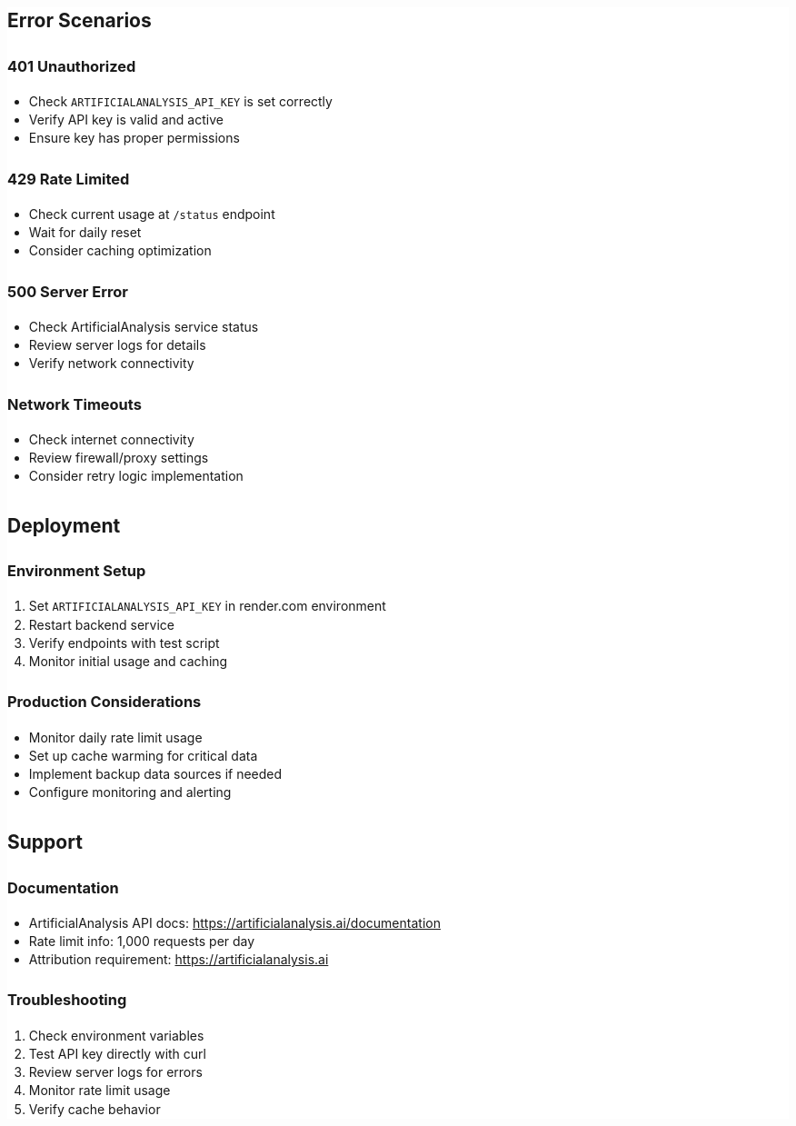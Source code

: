 ## Error Scenarios

### 401 Unauthorized
- Check `ARTIFICIALANALYSIS_API_KEY` is set correctly
- Verify API key is valid and active
- Ensure key has proper permissions

### 429 Rate Limited
- Check current usage at `/status` endpoint
- Wait for daily reset
- Consider caching optimization

### 500 Server Error
- Check ArtificialAnalysis service status
- Review server logs for details
- Verify network connectivity

### Network Timeouts
- Check internet connectivity
- Review firewall/proxy settings
- Consider retry logic implementation

## Deployment

### Environment Setup
1. Set `ARTIFICIALANALYSIS_API_KEY` in render.com environment
2. Restart backend service
3. Verify endpoints with test script
4. Monitor initial usage and caching

### Production Considerations
- Monitor daily rate limit usage
- Set up cache warming for critical data
- Implement backup data sources if needed
- Configure monitoring and alerting

## Support

### Documentation
- ArtificialAnalysis API docs: https://artificialanalysis.ai/documentation
- Rate limit info: 1,000 requests per day
- Attribution requirement: https://artificialanalysis.ai

### Troubleshooting
1. Check environment variables
2. Test API key directly with curl
3. Review server logs for errors
4. Monitor rate limit usage
5. Verify cache behavior
